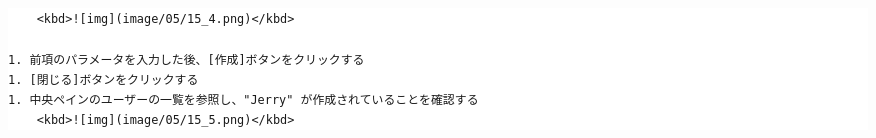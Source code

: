         <kbd>![img](image/05/15_4.png)</kbd> 

    1. 前項のパラメータを入力した後、[作成]ボタンをクリックする
    1. [閉じる]ボタンをクリックする
    1. 中央ペインのユーザーの一覧を参照し、"Jerry" が作成されていることを確認する
        <kbd>![img](image/05/15_5.png)</kbd> 
